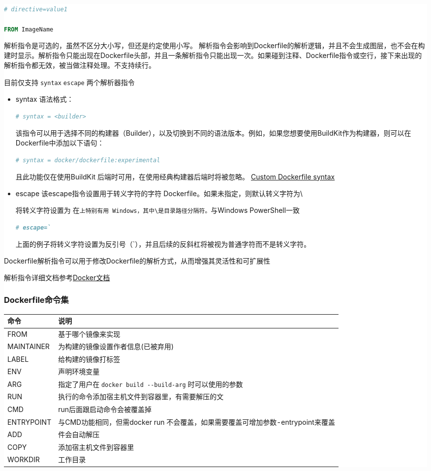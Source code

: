 ```dockerfile
# directive=value1

FROM ImageName
```

解析指令是可选的，虽然不区分大小写，但还是约定使用小写。
解析指令会影响到Dockerfile的解析逻辑，并且不会生成图层，也不会在构建时显示。解析指令只能出现在Dockerfile头部，并且一条解析指令只能出现一次。如果碰到注释、Dockerfile指令或空行，接下来出现的解析指令都无效，被当做注释处理。不支持续行。

目前仅支持 `syntax` `escape` 两个解析器指令

- syntax
    语法格式：
    ```Dockerfile
    # syntax = <builder>
    ```
    该指令可以用于选择不同的构建器（Builder），以及切换到不同的语法版本。例如，如果您想要使用BuildKit作为构建器，则可以在Dockerfile中添加以下语句：
    ```Dockerfile
    # syntax = docker/dockerfile:experimental
    ```
    且此功能仅在使用BuildKit 后端时可用，在使用经典构建器后端时将被忽略。
    [Custom Dockerfile syntax](https://docs.docker.com/build/buildkit/dockerfile-frontend/)

- escape
    该escape指令设置用于转义字符的字符 Dockerfile。如果未指定，则默认转义字符为\

    将转义字符设置为 在`上特别有用 Windows，其中\是目录路径分隔符。`与Windows PowerShell一致

    ```Dockerfile
    # escape=`
    ```

    上面的例子将转义字符设置为反引号（`），并且后续的反斜杠将被视为普通字符而不是转义字符。

Dockerfile解析指令可以用于修改Dockerfile的解析方式，从而增强其灵活性和可扩展性

解析指令详细文档参考[Docker文档](https://docs.docker.com/engine/reference/builder/#parser-directives)


### Dockerfile命令集

| 命令        | 说明                                                                                   |
| :---------- | :------------------------------------------------------------------------------------- |
| FROM        | 基于哪个镜像来实现                                                                     |
| MAINTAINER  | 为构建的镜像设置作者信息(已被弃用)                                                                  |
| LABEL       | 给构建的镜像打标签                                                                     |
| ENV         | 声明环境变量                                                                           |
| ARG         | 指定了用户在 `docker build --build-arg` 时可以使用的参数                               |
| RUN         | 执行的命令添加宿主机文件到容器里，有需要解压的文                                       |
| CMD         | run后面跟启动命令会被覆盖掉                                                            |
| ENTRYPOINT  | 与CMD功能相同，但需docker run 不会覆盖，如果需要覆盖可增加参数-entrypoint来覆盖        |
| ADD         | 件会自动解压                                                                           |
| COPY        | 添加宿主机文件到容器里                                                                 |
| WORKDIR     | 工作目录                                                                               |
